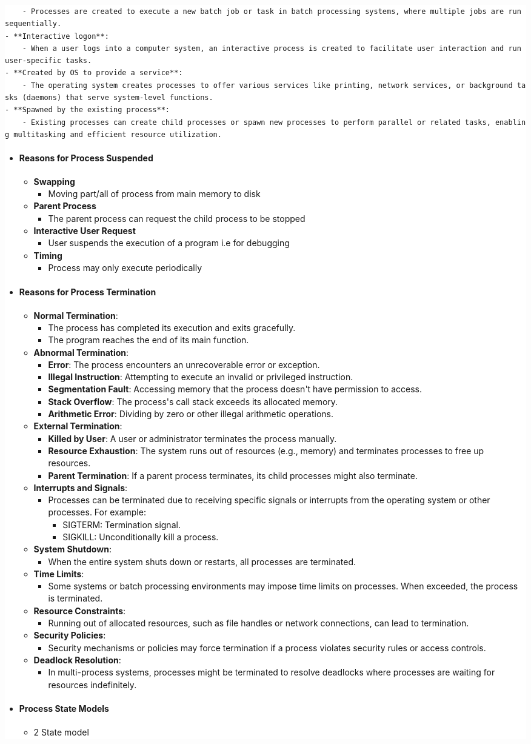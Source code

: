 		- Processes are created to execute a new batch job or task in batch processing systems, where multiple jobs are run sequentially.
	- **Interactive logon**:
		- When a user logs into a computer system, an interactive process is created to facilitate user interaction and run user-specific tasks.
	- **Created by OS to provide a service**:
		- The operating system creates processes to offer various services like printing, network services, or background tasks (daemons) that serve system-level functions.
	- **Spawned by the existing process**:
		- Existing processes can create child processes or spawn new processes to perform parallel or related tasks, enabling multitasking and efficient resource utilization.
- #### Reasons for Process Suspended
	- **Swapping**
		- Moving part/all of process from main memory to disk
	- **Parent Process**
		- The parent process can request the child process to be stopped
	- **Interactive User Request**
		- User suspends the execution of a program i.e for debugging
	- **Timing**
		- Process may only execute periodically
- #### Reasons for Process Termination
	- **Normal Termination**:
	    - The process has completed its execution and exits gracefully.
	    - The program reaches the end of its main function.
	- **Abnormal Termination**:
	    - **Error**: The process encounters an unrecoverable error or exception.
	    - **Illegal Instruction**: Attempting to execute an invalid or privileged instruction.
	    - **Segmentation Fault**: Accessing memory that the process doesn't have permission to access.
	    - **Stack Overflow**: The process's call stack exceeds its allocated memory.
	    - **Arithmetic Error**: Dividing by zero or other illegal arithmetic operations.
	- **External Termination**:
	    - **Killed by User**: A user or administrator terminates the process manually.
	    - **Resource Exhaustion**: The system runs out of resources (e.g., memory) and terminates processes to free up resources.
	    - **Parent Termination**: If a parent process terminates, its child processes might also terminate.
	- **Interrupts and Signals**:
	    - Processes can be terminated due to receiving specific signals or interrupts from the operating system or other processes. For example:
	        - SIGTERM: Termination signal.
	        - SIGKILL: Unconditionally kill a process.
	- **System Shutdown**:
	    - When the entire system shuts down or restarts, all processes are terminated.
	- **Time Limits**:
	    - Some systems or batch processing environments may impose time limits on processes. When exceeded, the process is terminated.
	- **Resource Constraints**:
	    - Running out of allocated resources, such as file handles or network connections, can lead to termination.
	- **Security Policies**:
	    - Security mechanisms or policies may force termination if a process violates security rules or access controls.
	- **Deadlock Resolution**:
	    - In multi-process systems, processes might be terminated to resolve deadlocks where processes are waiting for resources indefinitely.
- #### Process State Models
	- 2 State model